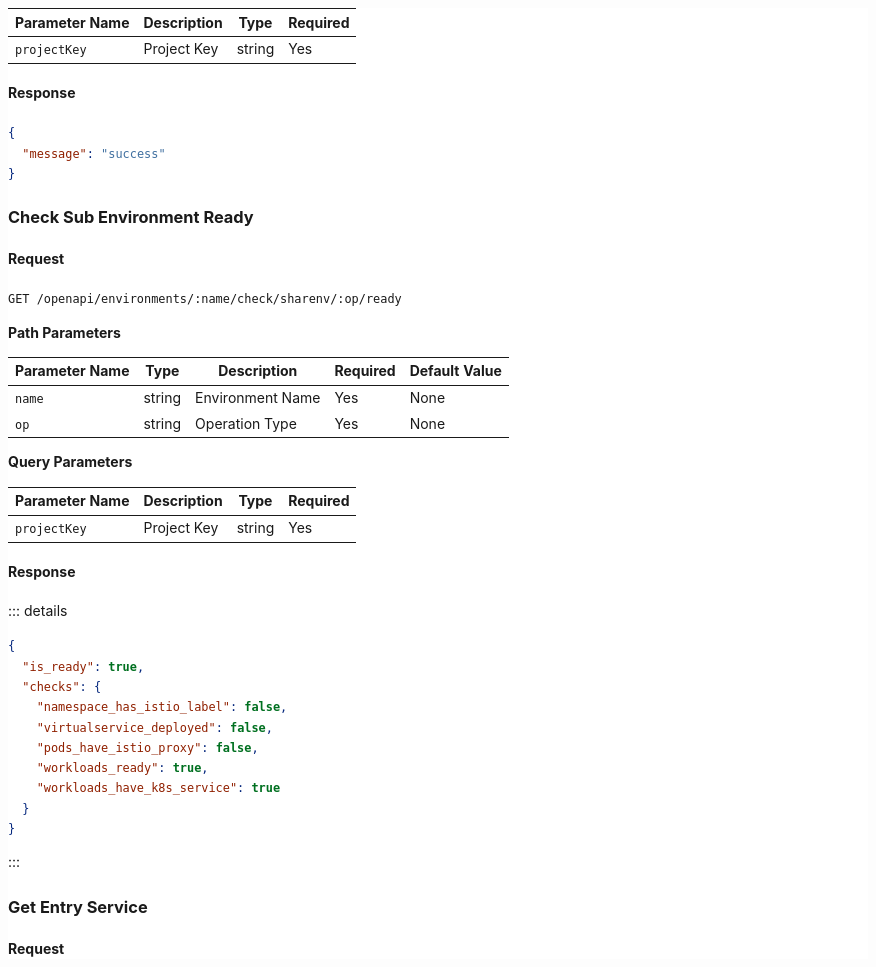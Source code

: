 | Parameter Name | Description | Type   | Required |
| -------------- | ----------- | ------ | -------- |
| `projectKey`   | Project Key | string | Yes      |

#### Response

```json
{
  "message": "success"
}
```

### Check Sub Environment Ready

#### Request

```
GET /openapi/environments/:name/check/sharenv/:op/ready
```

**Path Parameters**

| Parameter Name | Type   | Description      | Required | Default Value |
| -------------- | ------ | ---------------- | -------- | ------------- |
| `name`         | string | Environment Name | Yes      | None          |
| `op`           | string | Operation Type   | Yes      | None          |

**Query Parameters**

| Parameter Name | Description | Type   | Required |
| -------------- | ----------- | ------ | -------- |
| `projectKey`   | Project Key | string | Yes      |

#### Response

::: details
```json
{
  "is_ready": true,
  "checks": {
    "namespace_has_istio_label": false,
    "virtualservice_deployed": false,
    "pods_have_istio_proxy": false,
    "workloads_ready": true,
    "workloads_have_k8s_service": true
  }
}
```
:::

### Get Entry Service

#### Request

